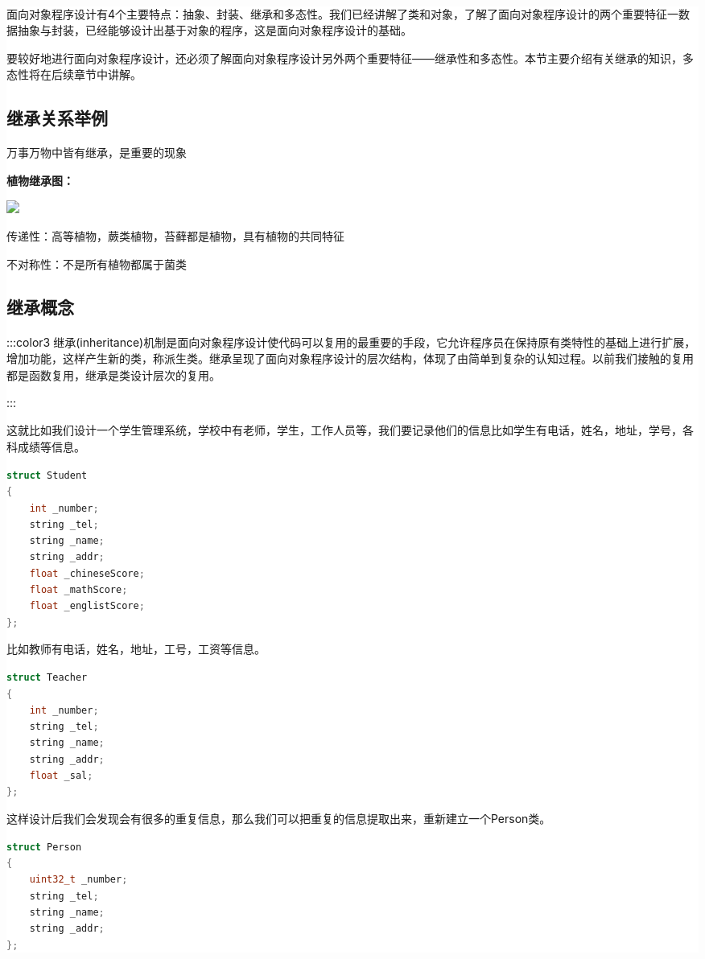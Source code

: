 面向对象程序设计有4个主要特点：抽象、封装、继承和多态性。我们已经讲解了类和对象，了解了面向对象程序设计的两个重要特征一数据抽象与封装，已经能够设计出基于对象的程序，这是面向对象程序设计的基础。

要较好地进行面向对象程序设计，还必须了解面向对象程序设计另外两个重要特征——继承性和多态性。本节主要介绍有关继承的知识，多态性将在后续章节中讲解。

## 继承关系举例
万事万物中皆有继承，是重要的现象

**植物继承图：**

![](https://xiaokcoding-image.oss-cn-beijing.aliyuncs.com/20250405210134162.png)

传递性：高等植物，蕨类植物，苔藓都是植物，具有植物的共同特征

不对称性：不是所有植物都属于菌类

## 继承概念
:::color3
继承(inheritance)机制是面向对象程序设计使代码可以复用的最重要的手段，它允许程序员在保持原有类特性的基础上进行扩展，增加功能，这样产生新的类，称派生类。继承呈现了面向对象程序设计的层次结构，体现了由简单到复杂的认知过程。以前我们接触的复用都是函数复用，继承是类设计层次的复用。

:::

这就比如我们设计一个学生管理系统，学校中有老师，学生，工作人员等，我们要记录他们的信息比如学生有电话，姓名，地址，学号，各科成绩等信息。

```cpp
struct Student
{
    int _number;
    string _tel;
    string _name;
   	string _addr;
    float _chineseScore;
    float _mathScore;
    float _englistScore;
};
```

比如教师有电话，姓名，地址，工号，工资等信息。

```cpp
struct Teacher
{
    int _number;
    string _tel;
    string _name;
   	string _addr;
    float _sal;
};
```

这样设计后我们会发现会有很多的重复信息，那么我们可以把重复的信息提取出来，重新建立一个Person类。

```cpp
struct Person
{
    uint32_t _number;
    string _tel;
    string _name;
   	string _addr;
};
```
